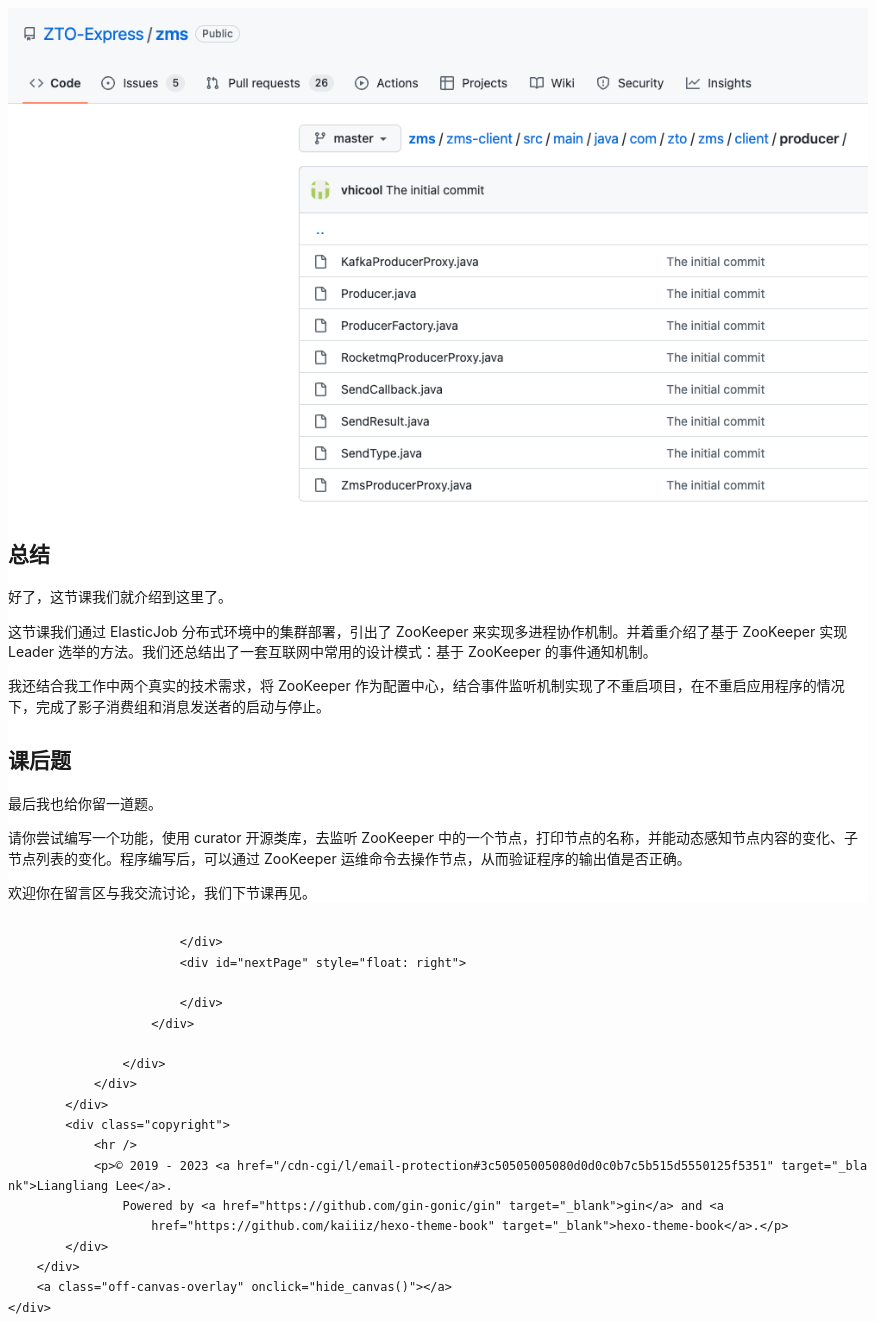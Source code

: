 <p><img src="assets/7ebac62759557035b675137815dd660c-20220924201606-rh6d6ri.png" alt="" /></p>

<h2 id="总结">总结</h2>

<p>好了，这节课我们就介绍到这里了。</p>

<p>这节课我们通过 ElasticJob 分布式环境中的集群部署，引出了 ZooKeeper 来实现多进程协作机制。并着重介绍了基于 ZooKeeper 实现 Leader 选举的方法。我们还总结出了一套互联网中常用的设计模式：基于 ZooKeeper 的事件通知机制。</p>

<p>我还结合我工作中两个真实的技术需求，将 ZooKeeper 作为配置中心，结合事件监听机制实现了不重启项目，在不重启应用程序的情况下，完成了影子消费组和消息发送者的启动与停止。</p>

<h2 id="课后题">课后题</h2>

<p>最后我也给你留一道题。</p>

<p>请你尝试编写一个功能，使用 curator 开源类库，去监听 ZooKeeper 中的一个节点，打印节点的名称，并能动态感知节点内容的变化、子节点列表的变化。程序编写后，可以通过 ZooKeeper 运维命令去操作节点，从而验证程序的输出值是否正确。</p>

<p>欢迎你在留言区与我交流讨论，我们下节课再见。</p>
</div>
                        </div>
                        <div>
                            <div id="prePage" style="float: left">

                            </div>
                            <div id="nextPage" style="float: right">

                            </div>
                        </div>

                    </div>
                </div>
            </div>
            <div class="copyright">
                <hr />
                <p>© 2019 - 2023 <a href="/cdn-cgi/l/email-protection#3c50505005080d0d0c0b7c5b515d5550125f5351" target="_blank">Liangliang Lee</a>.
                    Powered by <a href="https://github.com/gin-gonic/gin" target="_blank">gin</a> and <a
                        href="https://github.com/kaiiiz/hexo-theme-book" target="_blank">hexo-theme-book</a>.</p>
            </div>
        </div>
        <a class="off-canvas-overlay" onclick="hide_canvas()"></a>
    </div>